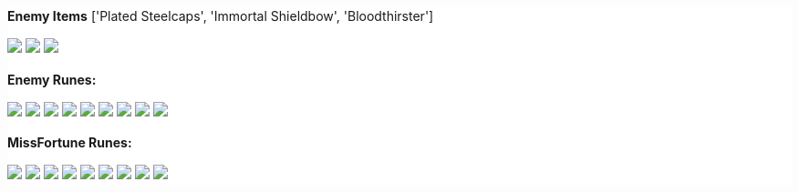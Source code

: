 



**Enemy Items** ['Plated Steelcaps', 'Immortal Shieldbow', 'Bloodthirster']





![](/item/3047.png)
![](/item/6673.png)
![](/item/3072.png)



**Enemy Runes:**





![](/Styles/Precision/FleetFootwork/FleetFootwork.png)
![](/Styles/Precision/Overheal.png)
![](/Styles/Precision/LegendAlacrity/LegendAlacrity.png)
![](/Styles/Precision/CoupDeGrace/CoupDeGrace.png)
![](/Styles/Domination/EyeballCollection/EyeballCollection.png)
![](/Styles/Domination/TreasureHunter/TreasureHunter.png)
![](/StatMods/StatModsAttackSpeedIcon.png)
![](/StatMods/StatModsAdaptiveForceIcon.png)
![](/StatMods/StatModsHealthScalingIcon.png)



**MissFortune Runes:**


![](/Styles/Precision/PressTheAttack/PressTheAttack.png)
![](/Styles/Precision/Overheal.png)
![](/Styles/Precision/LegendBloodline/LegendBloodline.png)
![](/Styles/Precision/CutDown/CutDown.png)
![](/Styles/Sorcery/AbsoluteFocus/AbsoluteFocus.png)
![](/Styles/Sorcery/GatheringStorm/GatheringStorm.png)
![](/StatMods/StatModsAdaptiveForceIcon.png)
![](/StatMods/StatModsAdaptiveForceIcon.png)
![](/StatMods/StatModsArmorIcon.png)




